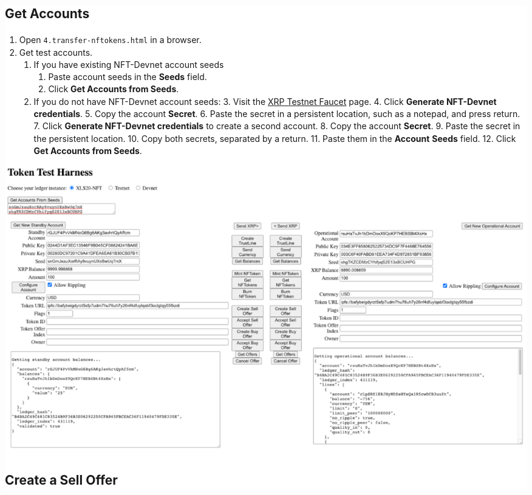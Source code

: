 ## Get Accounts



1. Open `4.transfer-nftokens.html` in a browser.
2. Get test accounts.
    1. If you have existing NFT-Devnet account seeds
        1. Paste account seeds in the **Seeds** field.
        2. Click **Get Accounts from Seeds**.
    2. If you do not have NFT-Devnet account seeds:
        3. Visit the [XRP Testnet Faucet](https://xrpl.org/xrp-testnet-faucet.html) page.
        4. Click **Generate NFT-Devnet credentials**.
        5. Copy the account **Secret**.
        6. Paste the secret in a persistent location, such as a notepad, and press return.
        7. Click **Generate NFT-Devnet credentials** to create a second account.
        8. Copy the account **Secret**.
        9. Paste the secret in the persistent location.
        10. Copy both secrets, separated by a return.
        11. Paste them in the **Account** **Seeds** field.
        12. Click **Get Accounts from Seeds**.



![Form with account information](img/quickstart14.png)



## Create a Sell Offer

